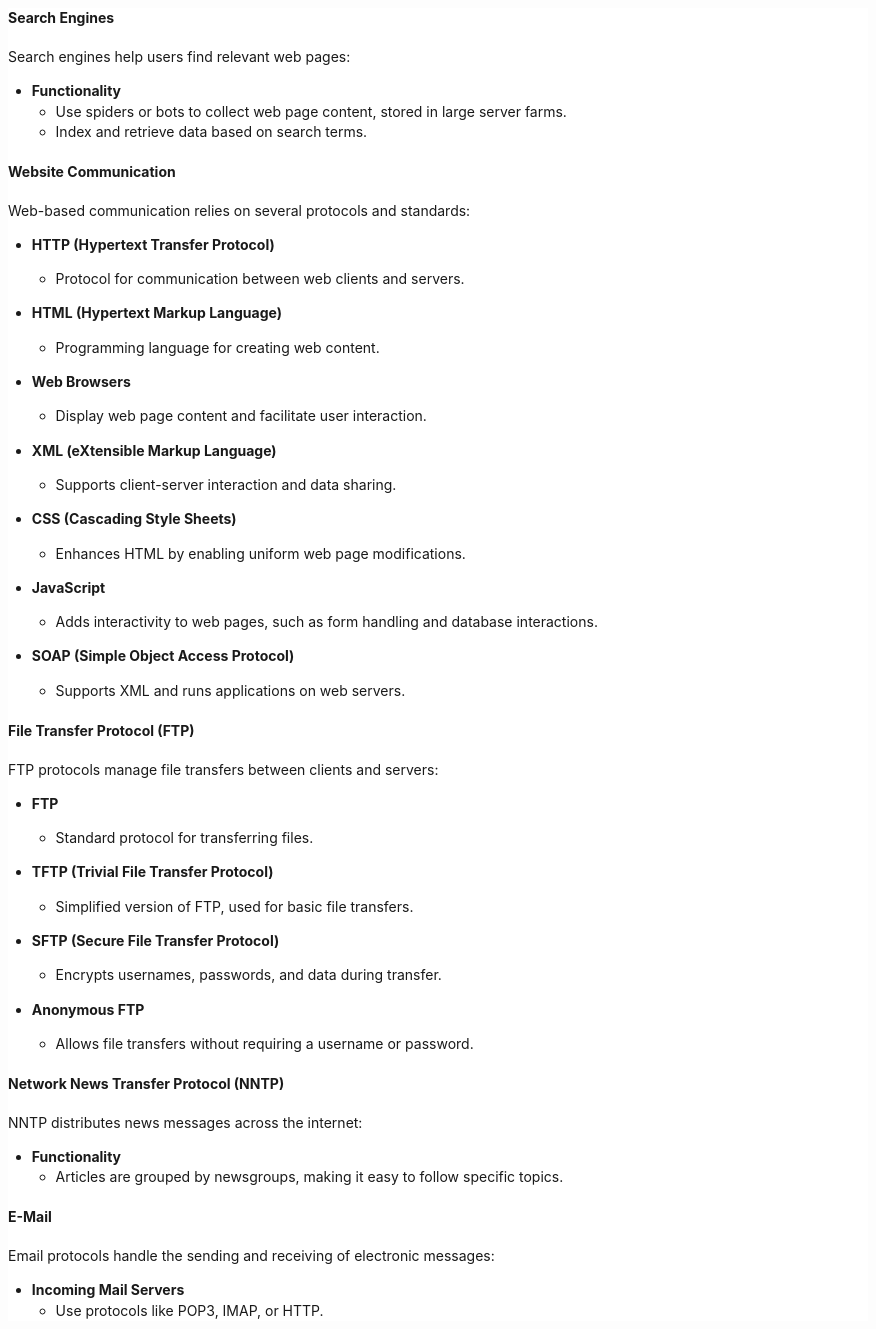 #### **Search Engines**
Search engines help users find relevant web pages:

- **Functionality**
  - Use spiders or bots to collect web page content, stored in large server farms.
  - Index and retrieve data based on search terms.

#### **Website Communication**
Web-based communication relies on several protocols and standards:

- **HTTP (Hypertext Transfer Protocol)**
  - Protocol for communication between web clients and servers.

- **HTML (Hypertext Markup Language)**
  - Programming language for creating web content.

- **Web Browsers**
  - Display web page content and facilitate user interaction.

- **XML (eXtensible Markup Language)**
  - Supports client-server interaction and data sharing.

- **CSS (Cascading Style Sheets)**
  - Enhances HTML by enabling uniform web page modifications.

- **JavaScript**
  - Adds interactivity to web pages, such as form handling and database interactions.

- **SOAP (Simple Object Access Protocol)**
  - Supports XML and runs applications on web servers.

#### **File Transfer Protocol (FTP)**
FTP protocols manage file transfers between clients and servers:

- **FTP**
  - Standard protocol for transferring files.

- **TFTP (Trivial File Transfer Protocol)**
  - Simplified version of FTP, used for basic file transfers.

- **SFTP (Secure File Transfer Protocol)**
  - Encrypts usernames, passwords, and data during transfer.

- **Anonymous FTP**
  - Allows file transfers without requiring a username or password.

#### **Network News Transfer Protocol (NNTP)**
NNTP distributes news messages across the internet:

- **Functionality**
  - Articles are grouped by newsgroups, making it easy to follow specific topics.

#### **E-Mail**
Email protocols handle the sending and receiving of electronic messages:

- **Incoming Mail Servers**
  - Use protocols like POP3, IMAP, or HTTP.
